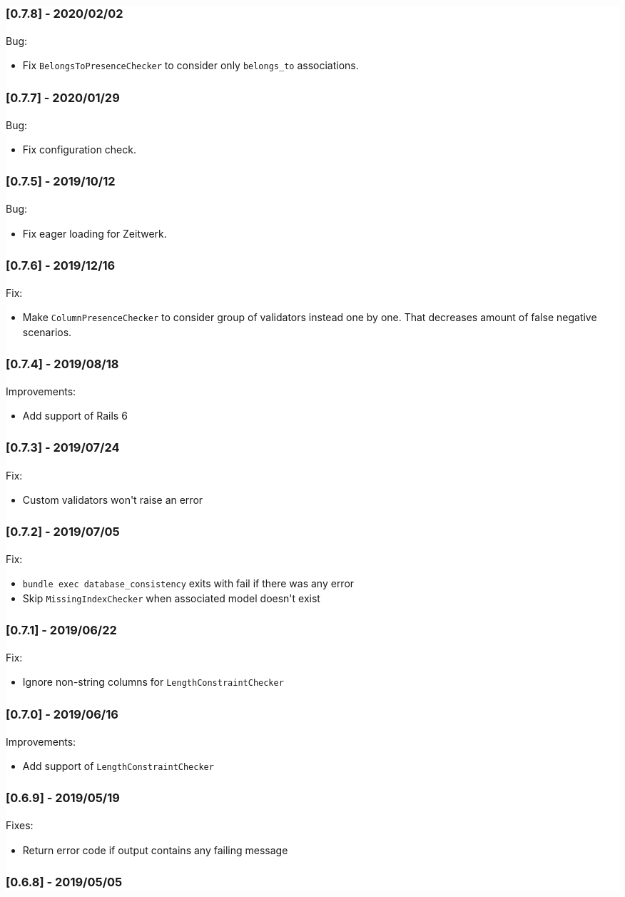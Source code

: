 ### [0.7.8] - 2020/02/02

Bug:
- Fix `BelongsToPresenceChecker` to consider only `belongs_to` associations.

### [0.7.7] - 2020/01/29

Bug:
- Fix configuration check.

### [0.7.5] - 2019/10/12

Bug:
- Fix eager loading for Zeitwerk.

### [0.7.6] - 2019/12/16

Fix:
- Make `ColumnPresenceChecker` to consider group of validators instead one by one.
That decreases amount of false negative scenarios.

### [0.7.4] - 2019/08/18

Improvements:
- Add support of Rails 6

### [0.7.3] - 2019/07/24

Fix:
- Custom validators won't raise an error

### [0.7.2] - 2019/07/05

Fix:
- `bundle exec database_consistency` exits with fail if there was any error
- Skip `MissingIndexChecker` when associated model doesn't exist

### [0.7.1] - 2019/06/22

Fix:
- Ignore non-string columns for `LengthConstraintChecker`

### [0.7.0] - 2019/06/16

Improvements:
- Add support of `LengthConstraintChecker`

### [0.6.9] - 2019/05/19

Fixes:
- Return error code if output contains any failing message

### [0.6.8] - 2019/05/05
